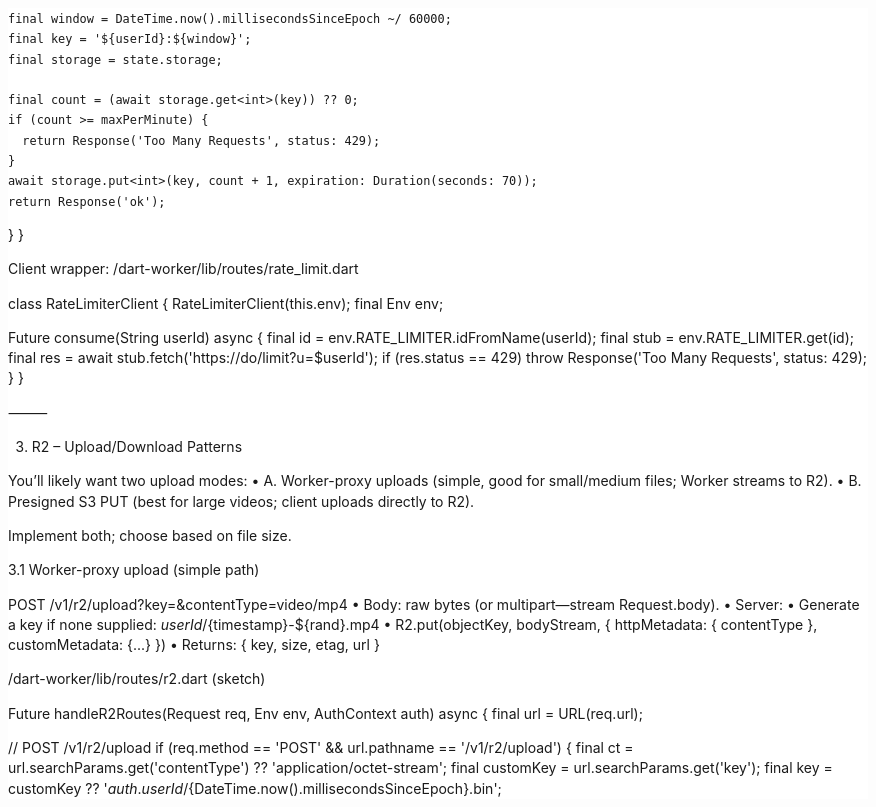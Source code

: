     final window = DateTime.now().millisecondsSinceEpoch ~/ 60000;
    final key = '${userId}:${window}';
    final storage = state.storage;

    final count = (await storage.get<int>(key)) ?? 0;
    if (count >= maxPerMinute) {
      return Response('Too Many Requests', status: 429);
    }
    await storage.put<int>(key, count + 1, expiration: Duration(seconds: 70));
    return Response('ok');
  }
}

Client wrapper: /dart-worker/lib/routes/rate_limit.dart

class RateLimiterClient {
  RateLimiterClient(this.env);
  final Env env;

  Future<void> consume(String userId) async {
    final id = env.RATE_LIMITER.idFromName(userId);
    final stub = env.RATE_LIMITER.get(id);
    final res = await stub.fetch('https://do/limit?u=$userId');
    if (res.status == 429) throw Response('Too Many Requests', status: 429);
  }
}


⸻

3) R2 – Upload/Download Patterns

You’ll likely want two upload modes:
	•	A. Worker-proxy uploads (simple, good for small/medium files; Worker streams to R2).
	•	B. Presigned S3 PUT (best for large videos; client uploads directly to R2).

Implement both; choose based on file size.

3.1 Worker-proxy upload (simple path)

POST /v1/r2/upload?key=<optional-key>&contentType=video/mp4
	•	Body: raw bytes (or multipart—stream Request.body).
	•	Server:
	•	Generate a key if none supplied: ${userId}/${timestamp}-${rand}.mp4
	•	R2.put(objectKey, bodyStream, { httpMetadata: { contentType }, customMetadata: {...} })
	•	Returns: { key, size, etag, url }

/dart-worker/lib/routes/r2.dart (sketch)

Future<Response> handleR2Routes(Request req, Env env, AuthContext auth) async {
  final url = URL(req.url);

  // POST /v1/r2/upload
  if (req.method == 'POST' && url.pathname == '/v1/r2/upload') {
    final ct = url.searchParams.get('contentType') ?? 'application/octet-stream';
    final customKey = url.searchParams.get('key');
    final key = customKey ?? '${auth.userId}/${DateTime.now().millisecondsSinceEpoch}.bin';
